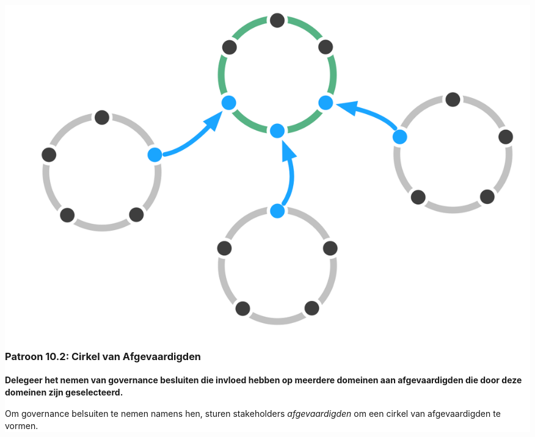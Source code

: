 ![Service cirkel](img/structural-patterns/service-circle.png)

###  Patroon 10.2: Cirkel van Afgevaardigden

<strong>Delegeer het nemen van governance besluiten die invloed hebben op meerdere domeinen aan afgevaardigden die door deze domeinen zijn geselecteerd.</strong>

Om governance belsuiten te nemen namens hen, sturen stakeholders _afgevaardigden_ om een cirkel van afgevaardigden te vormen.
